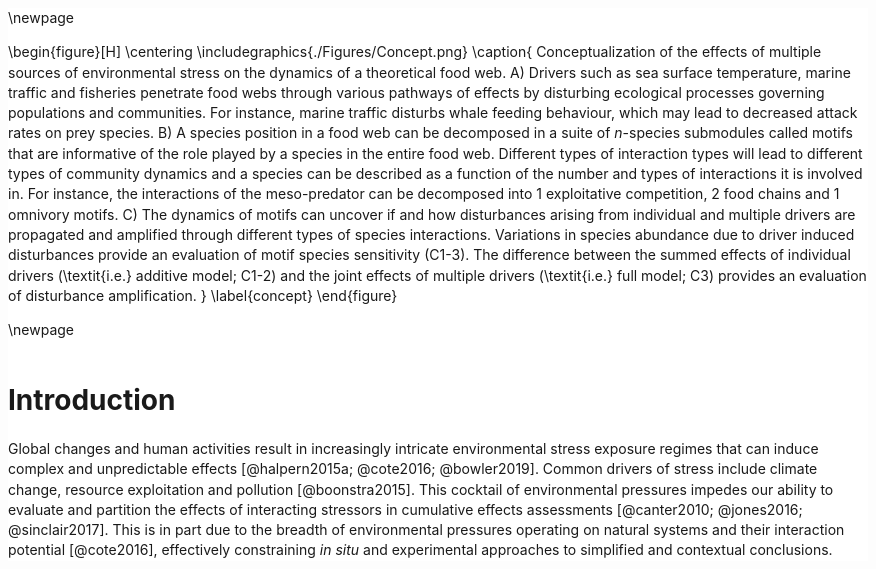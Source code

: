 
\newpage

\begin{figure}[H]
\centering
\includegraphics{./Figures/Concept.png}
\caption{
Conceptualization of the effects of multiple sources of environmental stress
on the dynamics of a theoretical food web.
A) Drivers such as sea surface temperature, marine traffic and fisheries
penetrate food webs through various pathways of effects by disturbing
ecological processes governing populations and communities.
For instance, marine traffic disturbs whale feeding behaviour, which may lead to
decreased attack rates on prey species.
B) A species position in a food web can be decomposed in a suite of
$n$-species submodules called motifs that are informative of the role played
by a species in the entire food web.
Different types of interaction types will lead to different types of community
dynamics and a species can be described as a function of the number and
types of interactions it is involved in.
For instance, the interactions of the meso-predator can be decomposed into 1
exploitative competition, 2 food chains and 1 omnivory motifs.
C) The dynamics of motifs can uncover if and how disturbances arising from
individual and multiple drivers are propagated and amplified through different
types of species interactions.
Variations in species abundance due to driver induced
disturbances provide an evaluation of motif species sensitivity (C1-3).
The difference between the summed effects of individual drivers (\textit{i.e.} additive
model; C1-2) and the joint effects of multiple drivers (\textit{i.e.} full model; C3)
provides an evaluation of disturbance amplification.
}
\label{concept}
\end{figure}


\newpage


# Introduction


Global changes and human activities result in increasingly intricate
environmental stress exposure regimes that can induce complex and unpredictable
effects [@halpern2015a; @cote2016; @bowler2019].
Common drivers of stress include climate change, resource exploitation and
pollution [@boonstra2015].
This cocktail of environmental pressures impedes our ability to evaluate and
partition the effects of interacting stressors in cumulative effects assessments
[@canter2010; @jones2016; @sinclair2017].
This is in part due to the breadth of environmental pressures operating on
natural systems and their interaction potential [@cote2016], effectively
constraining *in situ* and experimental approaches to simplified and contextual
conclusions.
